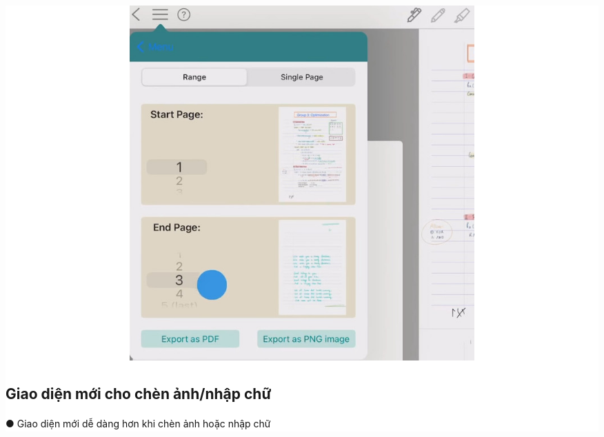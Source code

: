 <p align="center"> <img class="brd6" width="500" src="/images/ReleaseNotesimage/PDF-ExportMenu-Ver1v2.jpg" alt="PDF-ExportMenu-Ver1v2"></p>

## Giao diện mới cho chèn ảnh/nhập chữ
● Giao diện mới dễ dàng hơn khi chèn ảnh hoặc nhập chữ  